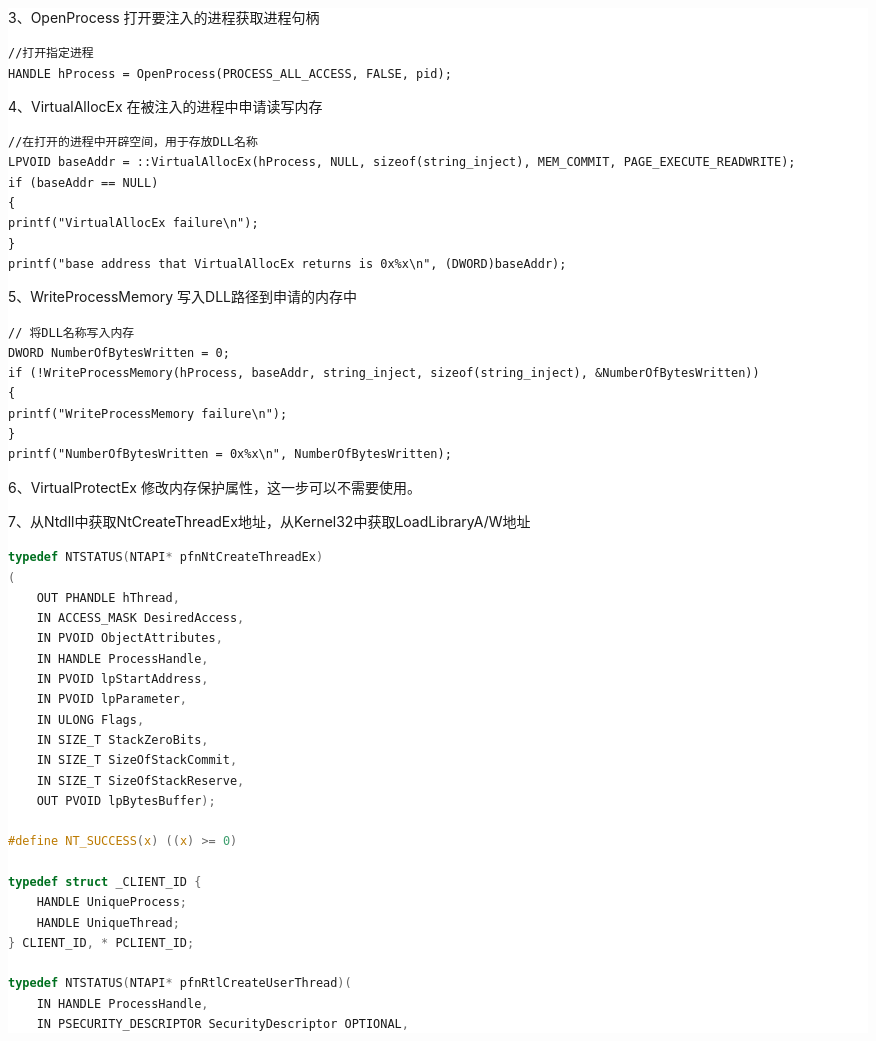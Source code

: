 





3、OpenProcess 打开要注入的进程获取进程句柄

```
//打开指定进程
HANDLE hProcess = OpenProcess(PROCESS_ALL_ACCESS, FALSE, pid);
```



4、VirtualAllocEx 在被注入的进程中申请读写内存

```
//在打开的进程中开辟空间，用于存放DLL名称
LPVOID baseAddr = ::VirtualAllocEx(hProcess, NULL, sizeof(string_inject), MEM_COMMIT, PAGE_EXECUTE_READWRITE);
if (baseAddr == NULL)
{
printf("VirtualAllocEx failure\n");
}
printf("base address that VirtualAllocEx returns is 0x%x\n", (DWORD)baseAddr);
```



5、WriteProcessMemory 写入DLL路径到申请的内存中

```
// 将DLL名称写入内存
DWORD NumberOfBytesWritten = 0;
if (!WriteProcessMemory(hProcess, baseAddr, string_inject, sizeof(string_inject), &NumberOfBytesWritten))
{
printf("WriteProcessMemory failure\n");
}
printf("NumberOfBytesWritten = 0x%x\n", NumberOfBytesWritten);
```



6、VirtualProtectEx 修改内存保护属性，这一步可以不需要使用。

7、从Ntdll中获取NtCreateThreadEx地址，从Kernel32中获取LoadLibraryA/W地址

```c
typedef NTSTATUS(NTAPI* pfnNtCreateThreadEx)
(
	OUT PHANDLE hThread,
	IN ACCESS_MASK DesiredAccess,
	IN PVOID ObjectAttributes,
	IN HANDLE ProcessHandle,
	IN PVOID lpStartAddress,
	IN PVOID lpParameter,
	IN ULONG Flags,
	IN SIZE_T StackZeroBits,
	IN SIZE_T SizeOfStackCommit,
	IN SIZE_T SizeOfStackReserve,
	OUT PVOID lpBytesBuffer);

#define NT_SUCCESS(x) ((x) >= 0)

typedef struct _CLIENT_ID {
	HANDLE UniqueProcess;
	HANDLE UniqueThread;
} CLIENT_ID, * PCLIENT_ID;

typedef NTSTATUS(NTAPI* pfnRtlCreateUserThread)(
	IN HANDLE ProcessHandle,
	IN PSECURITY_DESCRIPTOR SecurityDescriptor OPTIONAL,
```